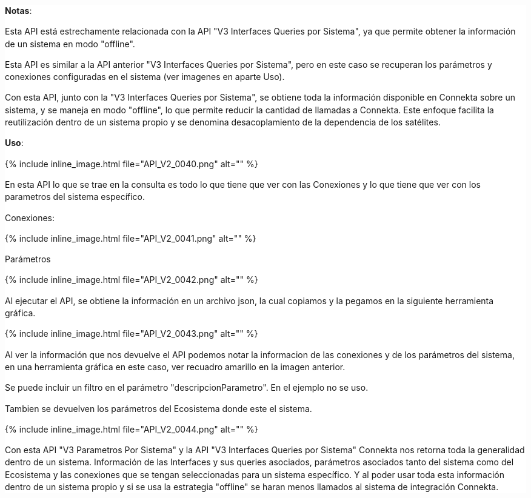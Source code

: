 **Notas**:

Esta API está estrechamente relacionada con la API "V3 Interfaces Queries por Sistema", ya que permite obtener la información de un sistema en modo "offline".

Esta API es similar a la API anterior "V3 Interfaces Queries por Sistema", pero en este caso se recuperan los parámetros y conexiones configuradas en el sistema (ver imagenes en aparte Uso).

Con esta API, junto con la "V3 Interfaces Queries por Sistema", se obtiene toda la información disponible en Connekta sobre un sistema, y se maneja en modo "offline", lo que permite reducir la cantidad de llamadas a Connekta. Este enfoque facilita la reutilización dentro de un sistema propio y se denomina desacoplamiento de la dependencia de los satélites.


**Uso**:

{% include inline_image.html
file="API_V2_0040.png" alt="" %}

En esta API lo que se trae en la consulta es todo lo que tiene que ver con las Conexiones y lo que tiene que ver con los parametros del sistema específico.

Conexiones:

{% include inline_image.html
file="API_V2_0041.png" alt="" %}

Parámetros

{% include inline_image.html
file="API_V2_0042.png" alt="" %}

Al ejecutar el API, se obtiene la información en un archivo json, la cual copiamos y la pegamos en la siguiente herramienta gráfica.

{% include inline_image.html
file="API_V2_0043.png" alt="" %}

Al ver la información que nos devuelve el API podemos notar la informacion de las conexiones y de los parámetros del sistema, en una herramienta gráfica en este caso, ver recuadro amarillo en la imagen anterior.

Se puede incluir un filtro en el parámetro "descripcionParametro". En el ejemplo no se uso.

Tambien se devuelven los parámetros del Ecosistema donde este el sistema.

{% include inline_image.html
file="API_V2_0044.png" alt="" %}

Con esta API "V3 Parametros Por Sistema" y la API "V3 Interfaces Queries por Sistema" Connekta nos retorna toda la generalidad dentro de un sistema. 
Información de las Interfaces y sus queries asociados, parámetros asociados tanto del sistema como del Ecosistema y las conexiones que se tengan seleccionadas para un sistema específico. 
Y al poder usar toda esta información dentro de un sistema propio y si se usa la estrategia "offline" se haran menos llamados al sistema de integración Connekta.




 